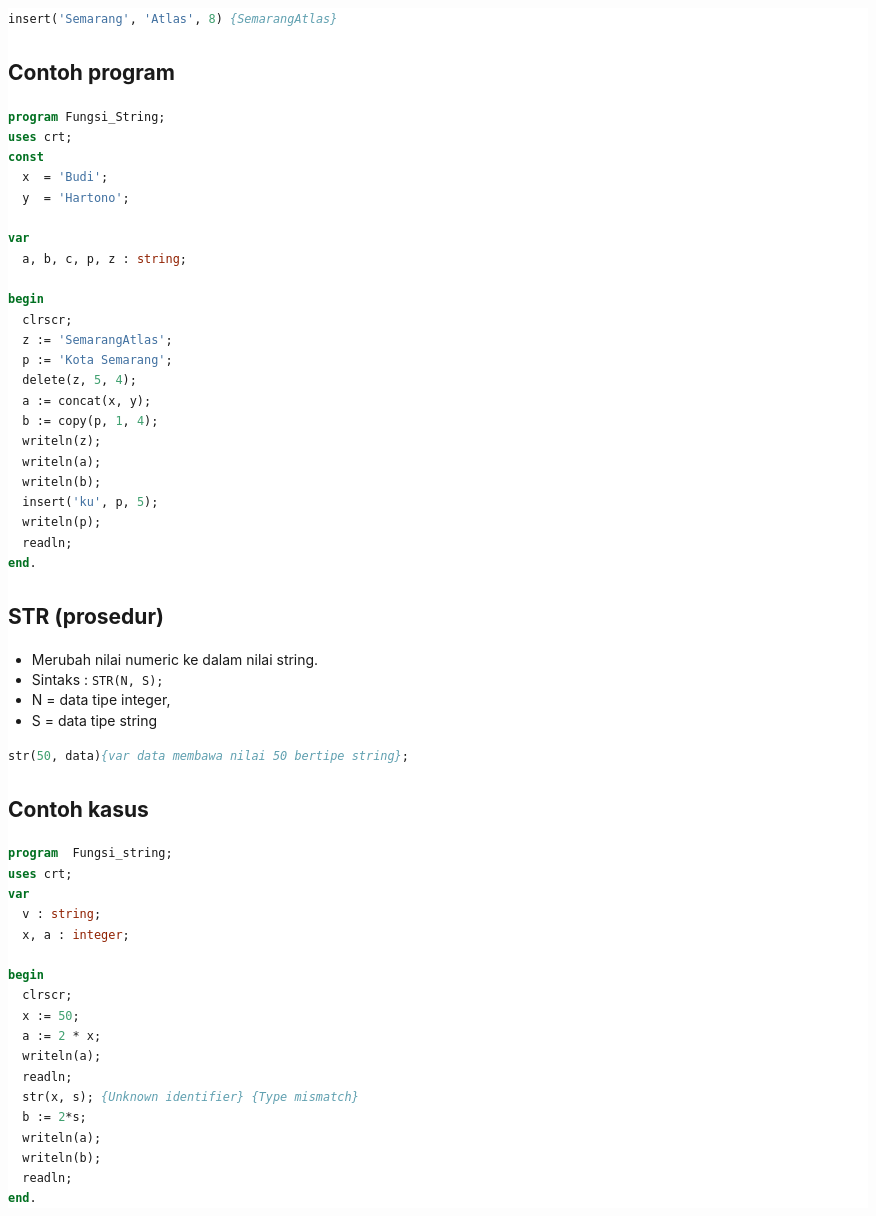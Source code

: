 ```pascal
insert('Semarang', 'Atlas', 8) {SemarangAtlas}
```

## Contoh program

```pascal
program Fungsi_String;
uses crt;
const
  x  = 'Budi';
  y  = 'Hartono';

var
  a, b, c, p, z : string;

begin
  clrscr;
  z := 'SemarangAtlas';
  p := 'Kota Semarang';
  delete(z, 5, 4);
  a := concat(x, y);
  b := copy(p, 1, 4);
  writeln(z);
  writeln(a);
  writeln(b);
  insert('ku', p, 5);
  writeln(p);
  readln;
end.
```

## STR (prosedur)

- Merubah nilai numeric ke dalam nilai string.
- Sintaks : `STR(N, S);`
- N  = data tipe integer,
- S  = data tipe string

```pascal
str(50, data){var data membawa nilai 50 bertipe string};
```

## Contoh kasus

```pascal
program  Fungsi_string;
uses crt;
var
  v : string;
  x, a : integer;

begin
  clrscr;
  x := 50;
  a := 2 * x;
  writeln(a);
  readln;
  str(x, s); {Unknown identifier} {Type mismatch}
  b := 2*s;
  writeln(a);
  writeln(b);
  readln;
end.
```